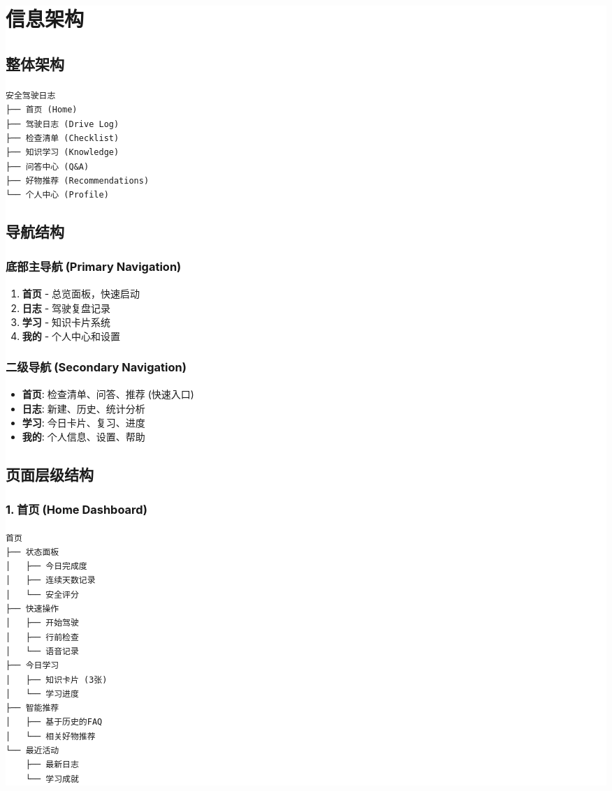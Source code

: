 # 信息架构

## 整体架构
```
安全驾驶日志
├── 首页 (Home)
├── 驾驶日志 (Drive Log)
├── 检查清单 (Checklist)
├── 知识学习 (Knowledge)
├── 问答中心 (Q&A)
├── 好物推荐 (Recommendations)
└── 个人中心 (Profile)
```

## 导航结构

### 底部主导航 (Primary Navigation)
1. **首页** - 总览面板，快速启动
2. **日志** - 驾驶复盘记录
3. **学习** - 知识卡片系统
4. **我的** - 个人中心和设置

### 二级导航 (Secondary Navigation)
- **首页**: 检查清单、问答、推荐 (快速入口)
- **日志**: 新建、历史、统计分析
- **学习**: 今日卡片、复习、进度
- **我的**: 个人信息、设置、帮助

## 页面层级结构

### 1. 首页 (Home Dashboard)
```
首页
├── 状态面板
│   ├── 今日完成度
│   ├── 连续天数记录
│   └── 安全评分
├── 快速操作
│   ├── 开始驾驶
│   ├── 行前检查
│   └── 语音记录
├── 今日学习
│   ├── 知识卡片 (3张)
│   └── 学习进度
├── 智能推荐
│   ├── 基于历史的FAQ
│   └── 相关好物推荐
└── 最近活动
    ├── 最新日志
    └── 学习成就
```
